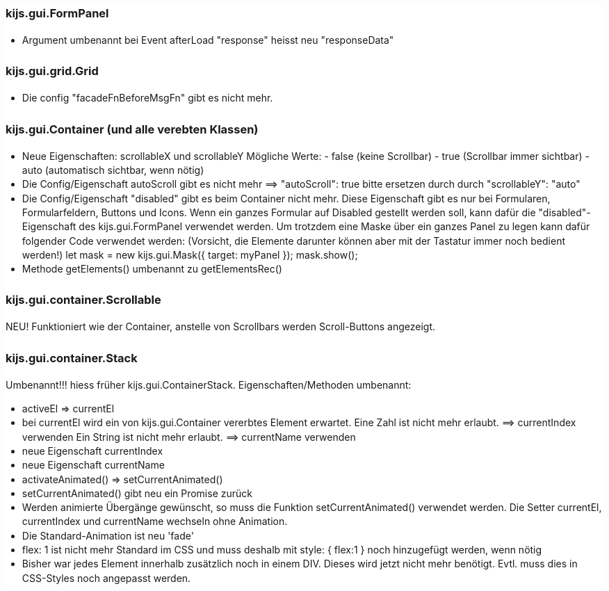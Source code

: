 ### kijs.gui.FormPanel
 - Argument umbenannt bei Event afterLoad "response" heisst neu "responseData"

### kijs.gui.grid.Grid
 - Die config "facadeFnBeforeMsgFn" gibt es nicht mehr.

### kijs.gui.Container (und alle verebten Klassen)
 - Neue Eigenschaften: scrollableX und scrollableY
   Mögliche Werte: - false (keine Scrollbar)
                   - true (Scrollbar immer sichtbar)
                   - auto (automatisch sichtbar, wenn nötig)
 - Die Config/Eigenschaft autoScroll gibt es nicht mehr 
   ==> "autoScroll": true bitte ersetzen durch durch "scrollableY": "auto"
 - Die Config/Eigenschaft "disabled" gibt es beim Container nicht mehr. 
   Diese Eigenschaft gibt es nur bei Formularen, Formularfeldern, Buttons und Icons. 
   Wenn ein ganzes Formular auf Disabled gestellt werden soll, kann dafür die
   "disabled"-Eigenschaft des kijs.gui.FormPanel verwendet werden. 
   Um trotzdem eine Maske über ein ganzes Panel zu legen kann dafür folgender 
   Code verwendet werden:
   (Vorsicht, die Elemente darunter können aber mit der Tastatur immer noch bedient werden!)
        let mask = new kijs.gui.Mask({
            target: myPanel
        });
        mask.show();
 - Methode getElements() umbenannt zu getElementsRec()

### kijs.gui.container.Scrollable
NEU! Funktioniert wie der Container, anstelle von Scrollbars werden Scroll-Buttons 
angezeigt.

### kijs.gui.container.Stack
Umbenannt!!! hiess früher kijs.gui.ContainerStack.
Eigenschaften/Methoden umbenannt:
- activeEl => currentEl
- bei currentEl wird ein von kijs.gui.Container vererbtes Element erwartet. 
  Eine Zahl ist nicht mehr erlaubt. ==> currentIndex verwenden
  Ein String ist nicht mehr erlaubt. ==> currentName verwenden
- neue Eigenschaft currentIndex
- neue Eigenschaft currentName
- activateAnimated() => setCurrentAnimated()
- setCurrentAnimated() gibt neu ein Promise zurück
- Werden animierte Übergänge gewünscht, so muss die Funktion setCurrentAnimated()
  verwendet werden. Die Setter currentEl, currentIndex und currentName wechseln 
  ohne Animation.
- Die Standard-Animation ist neu 'fade'
- flex: 1 ist nicht mehr Standard im CSS und muss deshalb mit 
  style: { flex:1 } noch hinzugefügt werden, wenn nötig
- Bisher war jedes Element innerhalb zusätzlich noch in einem DIV. 
  Dieses wird jetzt nicht mehr benötigt. Evtl. muss dies in CSS-Styles
  noch angepasst werden.

